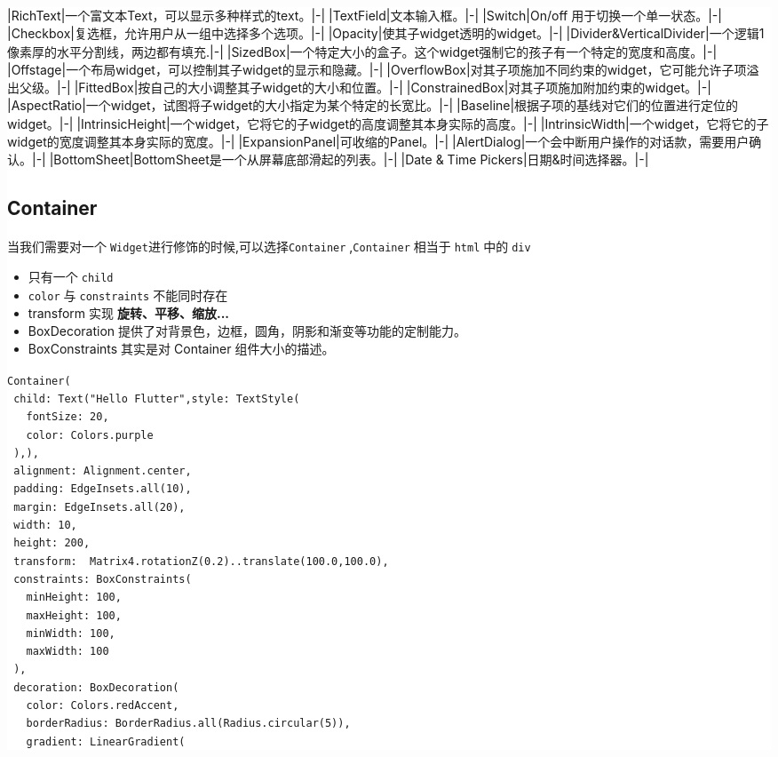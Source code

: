 |RichText|一个富文本Text，可以显示多种样式的text。|-|
|TextField|文本输入框。|-|
|Switch|On/off 用于切换一个单一状态。|-|
|Checkbox|复选框，允许用户从一组中选择多个选项。|-|
|Opacity|使其子widget透明的widget。|-|
|Divider&VerticalDivider|一个逻辑1像素厚的水平分割线，两边都有填充.|-|
|SizedBox|一个特定大小的盒子。这个widget强制它的孩子有一个特定的宽度和高度。|-|
|Offstage|一个布局widget，可以控制其子widget的显示和隐藏。|-|
|OverflowBox|对其子项施加不同约束的widget，它可能允许子项溢出父级。|-|
|FittedBox|按自己的大小调整其子widget的大小和位置。|-|
|ConstrainedBox|对其子项施加附加约束的widget。|-|
|AspectRatio|一个widget，试图将子widget的大小指定为某个特定的长宽比。|-|
|Baseline|根据子项的基线对它们的位置进行定位的widget。|-|
|IntrinsicHeight|一个widget，它将它的子widget的高度调整其本身实际的高度。|-|
|IntrinsicWidth|一个widget，它将它的子widget的宽度调整其本身实际的宽度。|-|
|ExpansionPanel|可收缩的Panel。|-|
|AlertDialog|一个会中断用户操作的对话款，需要用户确认。|-|
|BottomSheet|BottomSheet是一个从屏幕底部滑起的列表。|-|
|Date & Time Pickers|日期&时间选择器。|-|

## Container
当我们需要对一个 `Widget`进行修饰的时候,可以选择`Container` ,`Container` 相当于 `html` 中的 `div`
- 只有一个 `child`
- `color` 与 `constraints` 不能同时存在
- transform 实现 **旋转、平移、缩放...**
- BoxDecoration 提供了对背景色，边框，圆角，阴影和渐变等功能的定制能力。
- BoxConstraints 其实是对 Container 组件大小的描述。

```
Container(
 child: Text("Hello Flutter",style: TextStyle(
   fontSize: 20,
   color: Colors.purple
 ),),
 alignment: Alignment.center,
 padding: EdgeInsets.all(10),
 margin: EdgeInsets.all(20),
 width: 10,
 height: 200,
 transform:  Matrix4.rotationZ(0.2)..translate(100.0,100.0),
 constraints: BoxConstraints(
   minHeight: 100,
   maxHeight: 100,
   minWidth: 100,
   maxWidth: 100
 ),
 decoration: BoxDecoration(
   color: Colors.redAccent,
   borderRadius: BorderRadius.all(Radius.circular(5)),
   gradient: LinearGradient(
```
